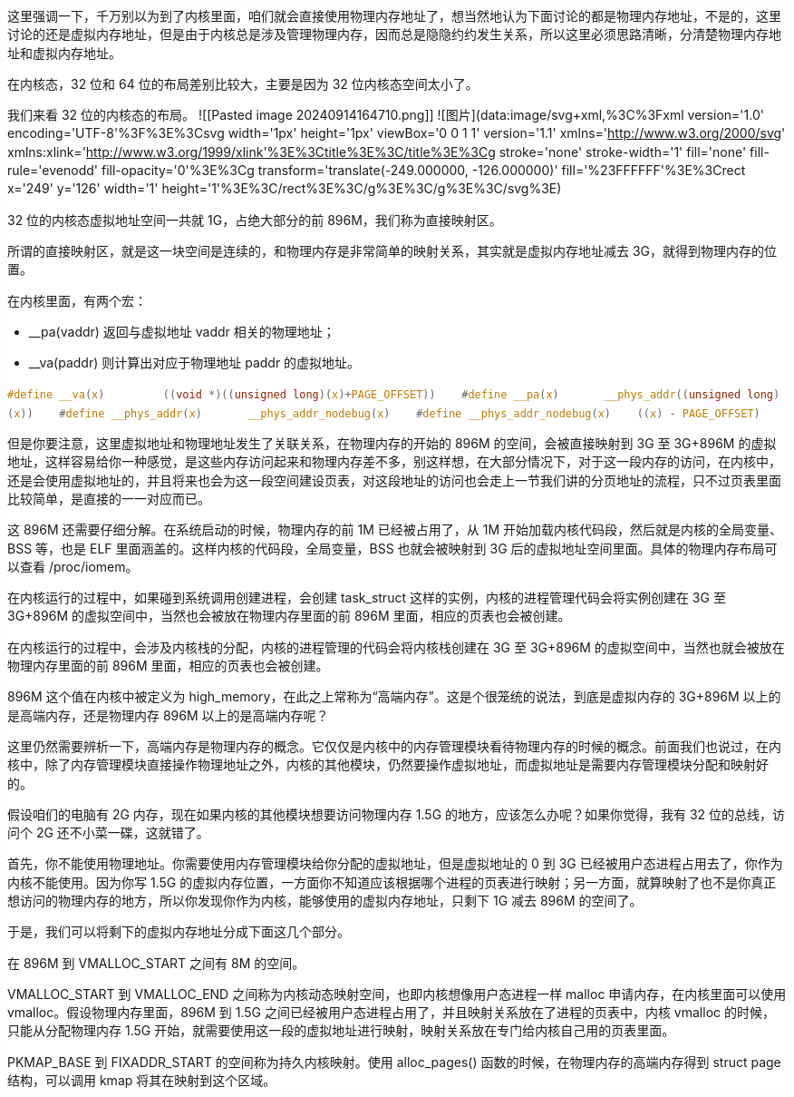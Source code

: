 这里强调一下，千万别以为到了内核里面，咱们就会直接使用物理内存地址了，想当然地认为下面讨论的都是物理内存地址，不是的，这里讨论的还是虚拟内存地址，但是由于内核总是涉及管理物理内存，因而总是隐隐约约发生关系，所以这里必须思路清晰，分清楚物理内存地址和虚拟内存地址。

在内核态，32 位和 64 位的布局差别比较大，主要是因为 32 位内核态空间太小了。

我们来看 32 位的内核态的布局。
![[Pasted image 20240914164710.png]]
![图片](data:image/svg+xml,%3C%3Fxml version='1.0' encoding='UTF-8'%3F%3E%3Csvg width='1px' height='1px' viewBox='0 0 1 1' version='1.1' xmlns='http://www.w3.org/2000/svg' xmlns:xlink='http://www.w3.org/1999/xlink'%3E%3Ctitle%3E%3C/title%3E%3Cg stroke='none' stroke-width='1' fill='none' fill-rule='evenodd' fill-opacity='0'%3E%3Cg transform='translate(-249.000000, -126.000000)' fill='%23FFFFFF'%3E%3Crect x='249' y='126' width='1' height='1'%3E%3C/rect%3E%3C/g%3E%3C/g%3E%3C/svg%3E)

  

32 位的内核态虚拟地址空间一共就 1G，占绝大部分的前 896M，我们称为直接映射区。

所谓的直接映射区，就是这一块空间是连续的，和物理内存是非常简单的映射关系，其实就是虚拟内存地址减去 3G，就得到物理内存的位置。

在内核里面，有两个宏：

- __pa(vaddr) 返回与虚拟地址 vaddr 相关的物理地址；
    
- __va(paddr) 则计算出对应于物理地址 paddr 的虚拟地址。
    

```c
#define __va(x)			((void *)((unsigned long)(x)+PAGE_OFFSET))    #define __pa(x)		__phys_addr((unsigned long)(x))    #define __phys_addr(x)		__phys_addr_nodebug(x)    #define __phys_addr_nodebug(x)	((x) - PAGE_OFFSET)
```

但是你要注意，这里虚拟地址和物理地址发生了关联关系，在物理内存的开始的 896M 的空间，会被直接映射到 3G 至 3G+896M 的虚拟地址，这样容易给你一种感觉，是这些内存访问起来和物理内存差不多，别这样想，在大部分情况下，对于这一段内存的访问，在内核中，还是会使用虚拟地址的，并且将来也会为这一段空间建设页表，对这段地址的访问也会走上一节我们讲的分页地址的流程，只不过页表里面比较简单，是直接的一一对应而已。

这 896M 还需要仔细分解。在系统启动的时候，物理内存的前 1M 已经被占用了，从 1M 开始加载内核代码段，然后就是内核的全局变量、BSS 等，也是 ELF 里面涵盖的。这样内核的代码段，全局变量，BSS 也就会被映射到 3G 后的虚拟地址空间里面。具体的物理内存布局可以查看 /proc/iomem。

在内核运行的过程中，如果碰到系统调用创建进程，会创建 task_struct 这样的实例，内核的进程管理代码会将实例创建在 3G 至 3G+896M 的虚拟空间中，当然也会被放在物理内存里面的前 896M 里面，相应的页表也会被创建。

在内核运行的过程中，会涉及内核栈的分配，内核的进程管理的代码会将内核栈创建在 3G 至 3G+896M 的虚拟空间中，当然也就会被放在物理内存里面的前 896M 里面，相应的页表也会被创建。

896M 这个值在内核中被定义为 high_memory，在此之上常称为“高端内存”。这是个很笼统的说法，到底是虚拟内存的 3G+896M 以上的是高端内存，还是物理内存 896M 以上的是高端内存呢？

这里仍然需要辨析一下，高端内存是物理内存的概念。它仅仅是内核中的内存管理模块看待物理内存的时候的概念。前面我们也说过，在内核中，除了内存管理模块直接操作物理地址之外，内核的其他模块，仍然要操作虚拟地址，而虚拟地址是需要内存管理模块分配和映射好的。

假设咱们的电脑有 2G 内存，现在如果内核的其他模块想要访问物理内存 1.5G 的地方，应该怎么办呢？如果你觉得，我有 32 位的总线，访问个 2G 还不小菜一碟，这就错了。

首先，你不能使用物理地址。你需要使用内存管理模块给你分配的虚拟地址，但是虚拟地址的 0 到 3G 已经被用户态进程占用去了，你作为内核不能使用。因为你写 1.5G 的虚拟内存位置，一方面你不知道应该根据哪个进程的页表进行映射；另一方面，就算映射了也不是你真正想访问的物理内存的地方，所以你发现你作为内核，能够使用的虚拟内存地址，只剩下 1G 减去 896M 的空间了。

于是，我们可以将剩下的虚拟内存地址分成下面这几个部分。

在 896M 到 VMALLOC_START 之间有 8M 的空间。

VMALLOC_START 到 VMALLOC_END 之间称为内核动态映射空间，也即内核想像用户态进程一样 malloc 申请内存，在内核里面可以使用 vmalloc。假设物理内存里面，896M 到 1.5G 之间已经被用户态进程占用了，并且映射关系放在了进程的页表中，内核 vmalloc 的时候，只能从分配物理内存 1.5G 开始，就需要使用这一段的虚拟地址进行映射，映射关系放在专门给内核自己用的页表里面。

PKMAP_BASE 到 FIXADDR_START 的空间称为持久内核映射。使用 alloc_pages() 函数的时候，在物理内存的高端内存得到 struct page 结构，可以调用 kmap 将其在映射到这个区域。
